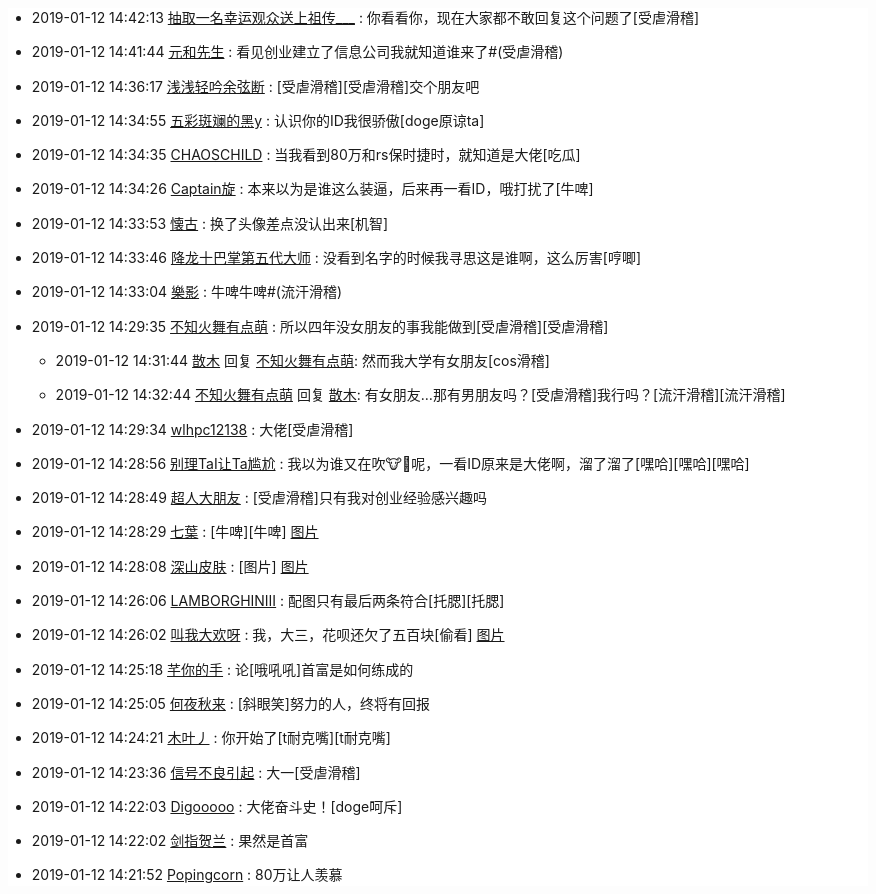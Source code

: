 - 2019-01-12 14:42:13 [抽取一名幸运观众送上祖传___](uid=1346644) : 你看看你，现在大家都不敢回复这个问题了[受虐滑稽] 

- 2019-01-12 14:41:44 [元和先生](uid=1440705) : 看见创业建立了信息公司我就知道谁来了#(受虐滑稽) 

- 2019-01-12 14:36:17 [浅浅轻吟余弦断](uid=832924) : [受虐滑稽][受虐滑稽]交个朋友吧 

- 2019-01-12 14:34:55 [五彩斑斓的黑y](uid=2085655) : 认识你的ID我很骄傲[doge原谅ta] 

- 2019-01-12 14:34:35 [CHAOSCHILD](uid=926617) : 当我看到80万和rs保时捷时，就知道是大佬[吃瓜] 

- 2019-01-12 14:34:26 [Captain旋](uid=506257) : 本来以为是谁这么装逼，后来再一看ID，哦打扰了[牛啤] 

- 2019-01-12 14:33:53 [懐古](uid=1033855) : 换了头像差点没认出来[机智] 

- 2019-01-12 14:33:46 [降龙十巴掌第五代大师](uid=475463) : 没看到名字的时候我寻思这是谁啊，这么厉害[哼唧] 

- 2019-01-12 14:33:04 [樂影](uid=675244) : 牛啤牛啤#(流汗滑稽) 

- 2019-01-12 14:29:35 [不知火舞有点萌](uid=1982871) : 所以四年没女朋友的事我能做到[受虐滑稽][受虐滑稽] 

    - 2019-01-12 14:31:44 [㪚木](uid=1081091) 回复 [不知火舞有点萌](uid=1982871): 然而我大学有女朋友[cos滑稽] 

    - 2019-01-12 14:32:44 [不知火舞有点萌](uid=1982871) 回复 [㪚木](uid=1081091): 有女朋友…那有男朋友吗？[受虐滑稽]我行吗？[流汗滑稽][流汗滑稽] 

- 2019-01-12 14:29:34 [wlhpc12138](uid=667885) : 大佬[受虐滑稽] 

- 2019-01-12 14:28:56 [别理TaⅠ让Ta尴尬](uid=535566) : 我以为谁又在吹🐮🍺呢，一看ID原来是大佬啊，溜了溜了[嘿哈][嘿哈][嘿哈] 

- 2019-01-12 14:28:49 [超人大朋友](uid=1872222) : [受虐滑稽]只有我对创业经验感兴趣吗 

- 2019-01-12 14:28:29 [七葉](uid=1448942) : [牛啤][牛啤] [图片](http://image.coolapk.com/feed/2018/1125/17/1414393_1543138204_1039@150x198.gif)

- 2019-01-12 14:28:08 [深山皮肤](uid=1835149) : [图片] [图片](http://image.coolapk.com/feed/2019/0112/14/1835149_1547274485_3975@400x263.gif)

- 2019-01-12 14:26:06 [LAMBORGHINIII](uid=722957) : 配图只有最后两条符合[托腮][托腮] 

- 2019-01-12 14:26:02 [叫我大欢呀](uid=1086292) : 我，大三，花呗还欠了五百块[偷看] [图片](http://image.coolapk.com/feed/2019/0106/16/1564040_1546764687_4534@198x198.gif)

- 2019-01-12 14:25:18 [芊你的手](uid=1584800) : 论[哦吼吼]首富是如何练成的 

- 2019-01-12 14:25:05 [何夜秋来](uid=552467) : [斜眼笑]努力的人，终将有回报 

- 2019-01-12 14:24:21 [木叶丿](uid=710049) : 你开始了[t耐克嘴][t耐克嘴] 

- 2019-01-12 14:23:36 [信号不良引起](uid=1352978) : 大一[受虐滑稽] 

- 2019-01-12 14:22:03 [Digooooo](uid=1344187) : 大佬奋斗史！[doge呵斥] 

- 2019-01-12 14:22:02 [剑指贺兰](uid=1109203) : 果然是首富 

- 2019-01-12 14:21:52 [Popingcorn](uid=505712) : 80万让人羡慕 

